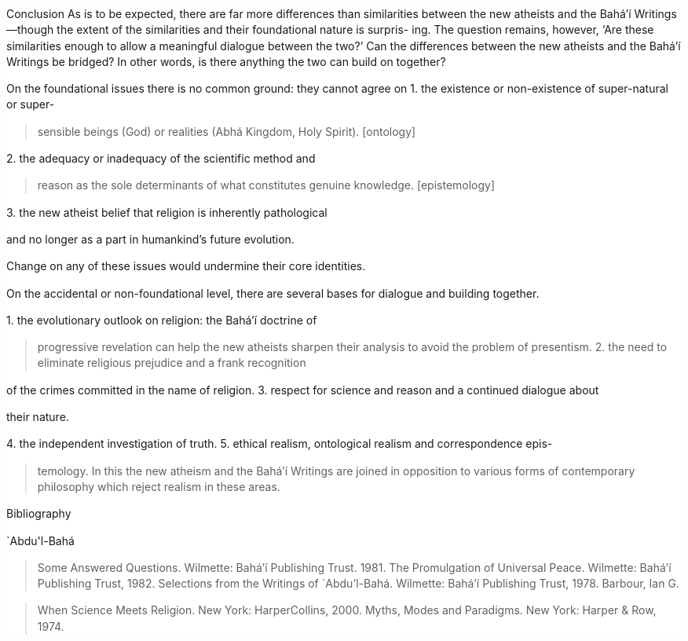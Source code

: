 Conclusion
As is to be expected, there are far more differences than similarities
between the new atheists and the Bahá’í Writings—though the
extent of the similarities and their foundational nature is surpris-
ing. The question remains, however, ‘Are these similarities enough to
allow a meaningful dialogue between the two?’ Can the differences
between the new atheists and the Bahá’í Writings be bridged? In
other words, is there anything the two can build on together?

On the foundational issues there is no common ground: they cannot
agree on
1\.   the existence or non-existence of super-natural or super-

> sensible beings (God) or realities (Abhá Kingdom, Holy
> Spirit). [ontology]

2\.   the adequacy or inadequacy of the scientific method and

> reason as the sole determinants of what constitutes genuine
> knowledge. [epistemology]

3\.   the new atheist belief that religion is inherently pathological

and no longer as a part in humankind’s future evolution.

Change on any of these issues would undermine their core identities.

On the accidental or non-foundational level, there are several bases
for dialogue and building together.

1\.   the evolutionary outlook on religion: the Bahá’í doctrine of

> progressive revelation can help the new atheists sharpen their
> analysis to avoid the problem of presentism.
2\. the need to eliminate religious prejudice and a frank recognition

of the crimes committed in the name of religion.
3\.   respect for science and reason and a continued dialogue about

their nature.

4\.   the independent investigation of truth.
5\. ethical realism, ontological realism and correspondence epis-

> temology. In this the new atheism and the Bahá’í Writings are
> joined in opposition to various forms of contemporary philosophy
> which reject realism in these areas.

Bibliography

`Abdu'l-Bahá

> Some Answered Questions. Wilmette: Bahá’í Publishing Trust. 1981.
> The Promulgation of Universal Peace. Wilmette: Bahá’í Publishing Trust, 1982.
> Selections from the Writings of `Abdu’l-Bahá. Wilmette: Bahá’í Publishing
> Trust, 1978.
Barbour, Ian G.

> When Science Meets Religion. New York: HarperCollins, 2000.
> Myths, Modes and Paradigms. New York: Harper & Row, 1974.
